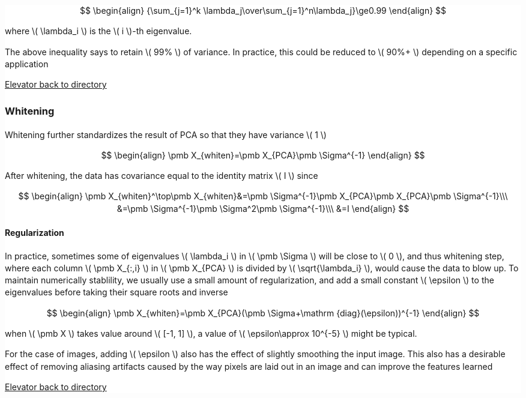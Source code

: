 $$
\begin{align}
{\sum_{j=1}^k \lambda_j\over\sum_{j=1}^n\lambda_j}\ge0.99
\end{align}
$$

where \\( \lambda_i \\) is the \\( i \\)-th eigenvalue. 

The above inequality says to retain \\( 99\% \\) of variance. In practice, this could be reduced to \\( 90\%+ \\) depending on a specific application

[Elevator back to directory](#dir)

### <a name="white"></a>Whitening

Whitening further standardizes the result of PCA so that they have variance \\( 1 \\)

$$
\begin{align}
\pmb X_{whiten}=\pmb X_{PCA}\pmb \Sigma^{-1}
\end{align}
$$


After whitening, the data has covariance equal to the identity matrix \\( I \\) since

$$
\begin{align}
\pmb X_{whiten}^\top\pmb X_{whiten}&=\pmb \Sigma^{-1}\pmb X_{PCA}\pmb X_{PCA}\pmb \Sigma^{-1}\\\ 
&=\pmb \Sigma^{-1}\pmb \Sigma^2\pmb \Sigma^{-1}\\\ 
&=I
\end{align}
$$


#### Regularization

In practice, sometimes some of eigenvalues \\( \lambda_i \\) in \\( \pmb \Sigma \\) will be close to \\( 0 \\), and thus whitening step, where each column \\( \pmb X_{:,i} \\) in \\( \pmb X_{PCA} \\) is divided by \\( \sqrt{\lambda_i} \\), would cause the data to blow up. To maintain numerically stablility, we usually use a small amount of regularization, and add a small constant \\( \epsilon \\) to the eigenvalues before taking their square roots and inverse

$$
\begin{align}
\pmb X_{whiten}=\pmb X_{PCA}(\pmb \Sigma+\mathrm {diag}(\epsilon))^{-1}
\end{align}
$$

when \\( \pmb X \\) takes value around \\( [-1, 1] \\), a value of \\( \epsilon\approx 10^{-5} \\) might be typical.

For the case of images, adding \\( \epsilon \\) also has the effect of slightly smoothing the input image. This also has a desirable effect of removing aliasing artifacts caused by the way pixels are laid out in an image and can improve the features learned

[Elevator back to directory](#dir)
